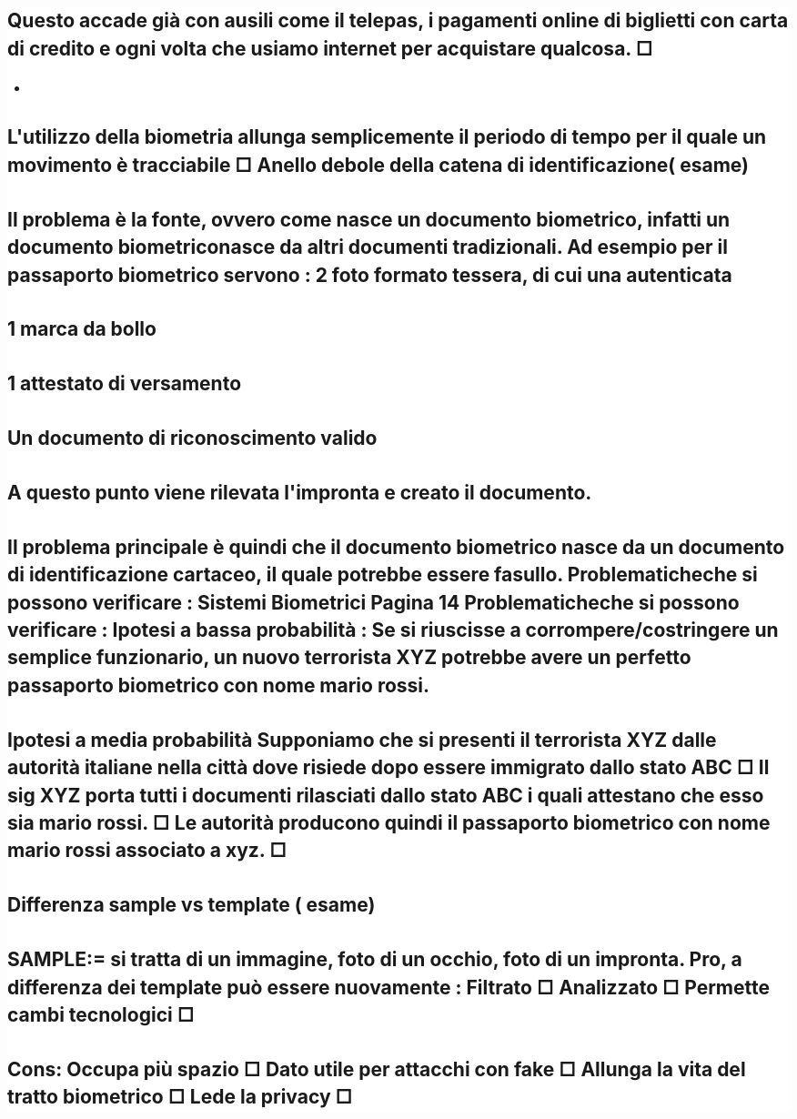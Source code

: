 Questo accade già con ausili come il telepas, i pagamenti online di biglietti con carta di credito e ogni volta che usiamo internet per acquistare qualcosa.
□
-
-
L'utilizzo della biometria allunga semplicemente il periodo di tempo per il quale un movimento è tracciabile
□
Anello debole della catena di identificazione( esame)
-
Il problema è la fonte, ovvero come nasce un documento biometrico, infatti un documento biometriconasce da altri documenti tradizionali.
Ad esempio per il passaporto biometrico servono :
2 foto formato tessera, di cui una autenticata
-
1 marca da bollo
-
1 attestato di versamento
-
Un documento di riconoscimento valido
-
A questo punto viene rilevata l'impronta e creato il documento.
-
Il problema principale è quindi che il documento biometrico nasce da un documento di identificazione cartaceo, il quale potrebbe essere fasullo.
Problematicheche si possono verificare :
Sistemi Biometrici Pagina 14
Problematicheche si possono verificare :
Ipotesi a bassa probabilità :
Se si riuscisse a corrompere/costringere un semplice funzionario, un nuovo terrorista XYZ potrebbe avere un perfetto passaporto biometrico con nome mario rossi.
-
Ipotesi a media probabilità
Supponiamo che si presenti il terrorista XYZ dalle autorità italiane nella città dove risiede dopo essere immigrato dallo stato ABC
□
Il sig XYZ porta tutti i documenti rilasciati dallo stato ABC i quali attestano che esso sia mario rossi.
□
Le autorità producono quindi il passaporto biometrico con nome mario rossi associato a xyz.
□
-
Differenza sample vs template ( esame)
-
SAMPLE:= si tratta di un immagine, foto di un occhio, foto di un impronta.
Pro, a differenza dei template può essere nuovamente :
Filtrato
□
Analizzato
□
Permette cambi tecnologici
□
-
Cons:
Occupa più spazio
□
Dato utile per attacchi con fake
□
Allunga la vita del tratto biometrico
□
Lede la privacy
□
-